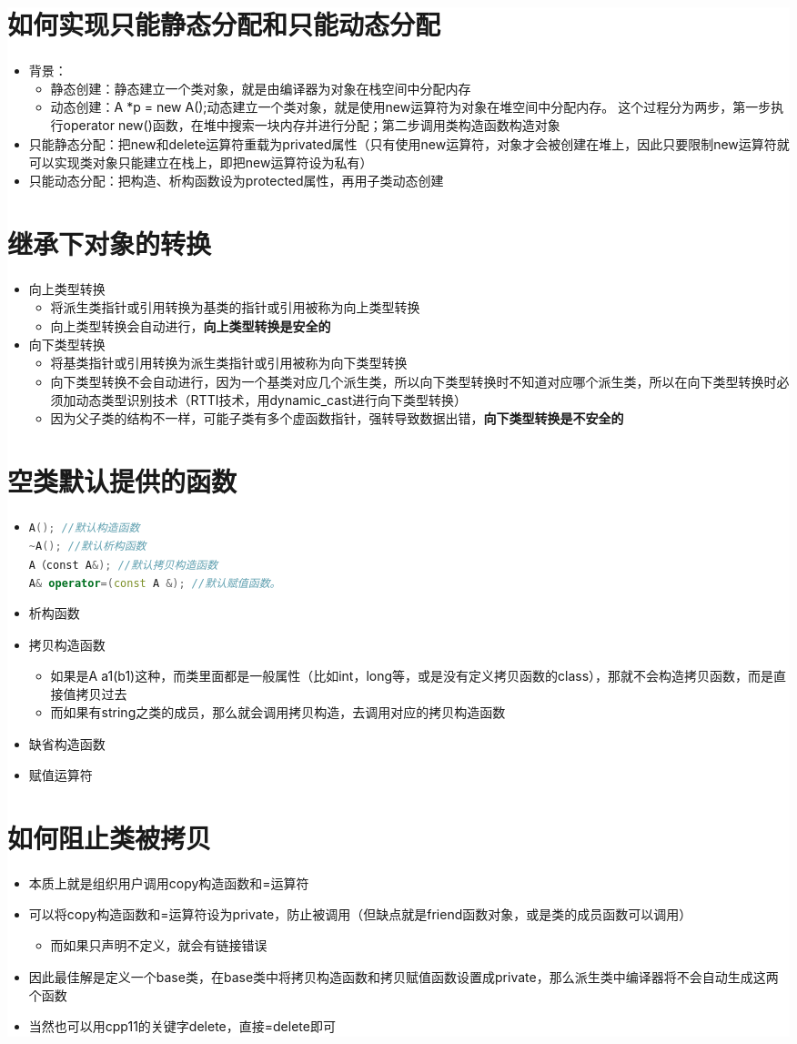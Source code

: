 # 如何实现只能静态分配和只能动态分配

- 背景：
  - 静态创建：静态建立一个类对象，就是由编译器为对象在栈空间中分配内存
  - 动态创建：A *p = new A();动态建立一个类对象，就是使用new运算符为对象在堆空间中分配内存。 这个过程分为两步，第一步执行operator new()函数，在堆中搜索一块内存并进行分配；第二步调用类构造函数构造对象
- 只能静态分配：把new和delete运算符重载为privated属性（只有使用new运算符，对象才会被创建在堆上，因此只要限制new运算符就可以实现类对象只能建立在栈上，即把new运算符设为私有）
- 只能动态分配：把构造、析构函数设为protected属性，再用子类动态创建







# 继承下对象的转换

- 向上类型转换
  - 将派生类指针或引用转换为基类的指针或引用被称为向上类型转换
  - 向上类型转换会自动进行，**向上类型转换是安全的**
- 向下类型转换
  - 将基类指针或引用转换为派生类指针或引用被称为向下类型转换
  - 向下类型转换不会自动进行，因为一个基类对应几个派生类，所以向下类型转换时不知道对应哪个派生类，所以在向下类型转换时必须加动态类型识别技术（RTTI技术，用dynamic_cast进行向下类型转换）
  - 因为父子类的结构不一样，可能子类有多个虚函数指针，强转导致数据出错，**向下类型转换是不安全的**







# 空类默认提供的函数

- ```cpp
  A(); //默认构造函数
  ~A(); //默认析构函数
  A（const A&); //默认拷贝构造函数
  A& operator=(const A &); //默认赋值函数。
  ```

- 析构函数
- 拷贝构造函数
  - 如果是A a1(b1)这种，而类里面都是一般属性（比如int，long等，或是没有定义拷贝函数的class），那就不会构造拷贝函数，而是直接值拷贝过去
  - 而如果有string之类的成员，那么就会调用拷贝构造，去调用对应的拷贝构造函数

- 缺省构造函数
- 赋值运算符







# 如何阻止类被拷贝

- 本质上就是组织用户调用copy构造函数和=运算符
- 可以将copy构造函数和=运算符设为private，防止被调用（但缺点就是friend函数对象，或是类的成员函数可以调用）
  - 而如果只声明不定义，就会有链接错误
- 因此最佳解是定义一个base类，在base类中将拷贝构造函数和拷贝赋值函数设置成private，那么派生类中编译器将不会自动生成这两个函数

- 当然也可以用cpp11的关键字delete，直接=delete即可



  ```